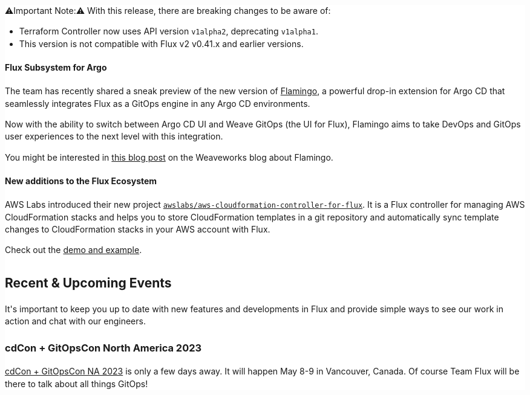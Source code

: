 ⚠️Important Note:⚠️ With this release, there are breaking changes to be
aware of:

- Terraform Controller now uses API version `v1alpha2`, deprecating
  `v1alpha1`.
- This version is not compatible with Flux v2 v0.41.x and earlier versions.

#### Flux Subsystem for Argo

The team has recently shared a sneak preview of the new version of
[Flamingo](https://github.com/flux-subsystem-argo/flamingo),
a powerful drop-in extension for Argo CD that seamlessly integrates Flux as
a GitOps engine in any Argo CD environments.

Now with the ability to switch between Argo CD UI and Weave GitOps (the UI
for Flux), Flamingo aims to take DevOps and GitOps user experiences to the
next level with this integration.

<video width=650 controls>
   <source
      src="https://github.com/flux-subsystem-argo/website/raw/main/docs/flamingo-wego.mp4"
      type="video/mp4">
   If the video is not displayed, view the video
   <a href="https://github.com/flux-subsystem-argo/website/raw/main/docs/flamingo-wego.mp4">here</a>.
</video>

You might be interested in [this blog
post](https://web.archive.org/web/20231004173040/https://www.weave.works/blog/flamingo-expand-argo-cd-with-flux) on
the Weaveworks blog about Flamingo.

#### New additions to the Flux Ecosystem

AWS Labs introduced their new project
[`awslabs/aws-cloudformation-controller-for-flux`](https://github.com/awslabs/aws-cloudformation-controller-for-flux).
It is a Flux controller for managing AWS CloudFormation stacks and
helps you to store CloudFormation templates in a git repository and
automatically sync template changes to CloudFormation stacks in your
AWS account with Flux.

Check out the [demo and
example](https://github.com/awslabs/aws-cloudformation-controller-for-flux#demo).

## Recent & Upcoming Events

It's important to keep you up to date with new features and developments
in Flux and provide simple ways to see our work in action and chat with
our engineers.

### cdCon + GitOpsCon North America 2023

[cdCon + GitOpsCon NA 2023](https://events.linuxfoundation.org/cdcon-gitopscon/)
is only a few days away. It will happen May 8-9 in Vancouver, Canada.
Of course Team Flux will be there to talk about all things GitOps!
